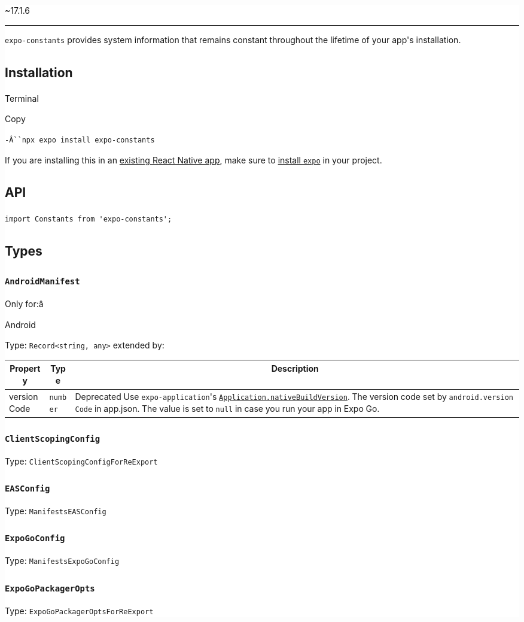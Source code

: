 ~17.1.6

---

`expo-constants` provides system information that remains constant throughout the lifetime of your app's installation.

Installation
------------

Terminal

Copy

`-Â``npx expo install expo-constants`

If you are installing this in an [existing React Native app](/bare/overview), make sure to [install `expo`](/bare/installing-expo-modules) in your project.

API
---

```
import Constants from 'expo-constants';

```

Types
-----

### `AndroidManifest`

Only for:â

Android

Type: `Record<string, any>` extended by:

| Property | Type | Description |
| --- | --- | --- |
| versionCode | `number` | Deprecated Use `expo-application`'s [`Application.nativeBuildVersion`](/versions/v53.0.0/sdk/application#applicationnativebuildversion).  The version code set by `android.versionCode` in app.json. The value is set to `null` in case you run your app in Expo Go. |

### `ClientScopingConfig`

Type: `ClientScopingConfigForReExport`

### `EASConfig`

Type: `ManifestsEASConfig`

### `ExpoGoConfig`

Type: `ManifestsExpoGoConfig`

### `ExpoGoPackagerOpts`

Type: `ExpoGoPackagerOptsForReExport`
